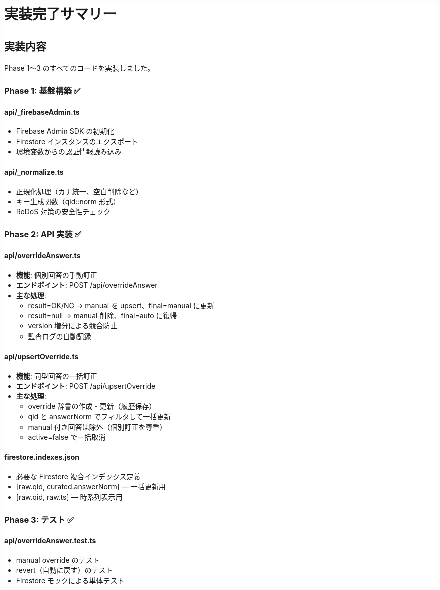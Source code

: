 # 実装完了サマリー

## 実装内容

Phase 1〜3 のすべてのコードを実装しました。

### Phase 1: 基盤構築 ✅

#### api/_firebaseAdmin.ts
- Firebase Admin SDK の初期化
- Firestore インスタンスのエクスポート
- 環境変数からの認証情報読み込み

#### api/_normalize.ts
- 正規化処理（カナ統一、空白削除など）
- キー生成関数（qid::norm 形式）
- ReDoS 対策の安全性チェック

### Phase 2: API 実装 ✅

#### api/overrideAnswer.ts
- **機能**: 個別回答の手動訂正
- **エンドポイント**: POST /api/overrideAnswer
- **主な処理**:
  - result=OK/NG → manual を upsert、final=manual に更新
  - result=null → manual 削除、final=auto に復帰
  - version 増分による競合防止
  - 監査ログの自動記録

#### api/upsertOverride.ts
- **機能**: 同型回答の一括訂正
- **エンドポイント**: POST /api/upsertOverride
- **主な処理**:
  - override 辞書の作成・更新（履歴保存）
  - qid と answerNorm でフィルタして一括更新
  - manual 付き回答は除外（個別訂正を尊重）
  - active=false で一括取消

#### firestore.indexes.json
- 必要な Firestore 複合インデックス定義
- [raw.qid, curated.answerNorm] — 一括更新用
- [raw.qid, raw.ts] — 時系列表示用

### Phase 3: テスト ✅

#### api/overrideAnswer.test.ts
- manual override のテスト
- revert（自動に戻す）のテスト
- Firestore モックによる単体テスト
